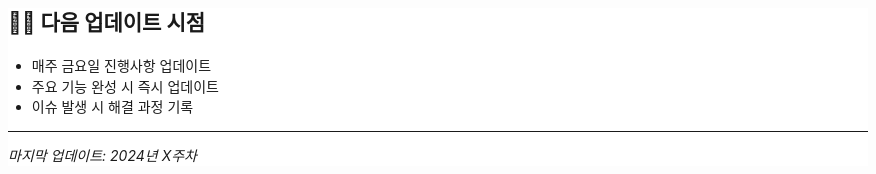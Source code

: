
## 🏃‍♂️ 다음 업데이트 시점
- 매주 금요일 진행사항 업데이트
- 주요 기능 완성 시 즉시 업데이트
- 이슈 발생 시 해결 과정 기록

---

*마지막 업데이트: 2024년 X주차* 